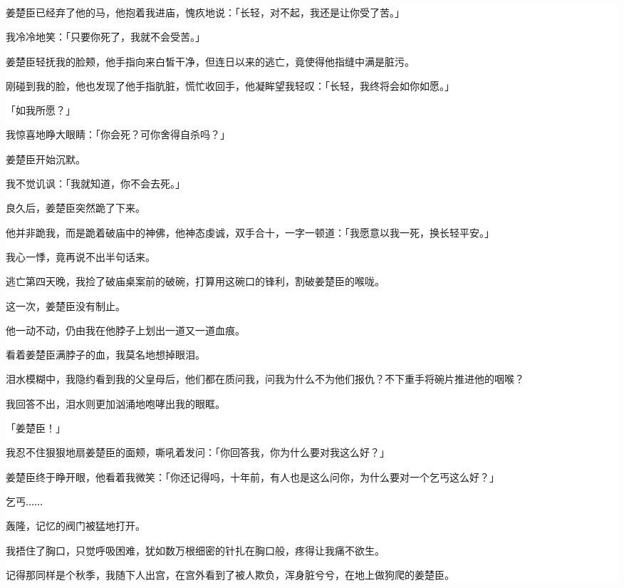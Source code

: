 
姜楚臣已经弃了他的马，他抱着我进庙，愧疚地说：「长轻，对不起，我还是让你受了苦。」


我冷冷地笑：「只要你死了，我就不会受苦。」


姜楚臣轻抚我的脸颊，他手指向来白皙干净，但连日以来的逃亡，竟使得他指缝中满是脏污。


刚碰到我的脸，他也发现了他手指肮脏，慌忙收回手，他凝眸望我轻叹：「长轻，我终将会如你如愿。」


「如我所愿？」


我惊喜地睁大眼睛：「你会死？可你舍得自杀吗？」


姜楚臣开始沉默。


我不觉讥讽：「我就知道，你不会去死。」


良久后，姜楚臣突然跪了下来。


他并非跪我，而是跪着破庙中的神佛，他神态虔诚，双手合十，一字一顿道：「我愿意以我一死，换长轻平安。」


我心一悸，竟再说不出半句话来。


逃亡第四天晚，我捡了破庙桌案前的破碗，打算用这碗口的锋利，割破姜楚臣的喉咙。


这一次，姜楚臣没有制止。


他一动不动，仍由我在他脖子上划出一道又一道血痕。


看着姜楚臣满脖子的血，我莫名地想掉眼泪。


泪水模糊中，我隐约看到我的父皇母后，他们都在质问我，问我为什么不为他们报仇？不下重手将碗片推进他的咽喉？


我回答不出，泪水则更加汹涌地咆哮出我的眼眶。


「姜楚臣！」


我忍不住狠狠地扇姜楚臣的面颊，嘶吼着发问：「你回答我，你为什么要对我这么好？」


姜楚臣终于睁开眼，他看着我微笑：「你还记得吗，十年前，有人也是这么问你，为什么要对一个乞丐这么好？」


乞丐……


轰隆，记忆的阀门被猛地打开。


我捂住了胸口，只觉呼吸困难，犹如数万根细密的针扎在胸口般，疼得让我痛不欲生。


记得那同样是个秋季，我随下人出宫，在宫外看到了被人欺负，浑身脏兮兮，在地上做狗爬的姜楚臣。

